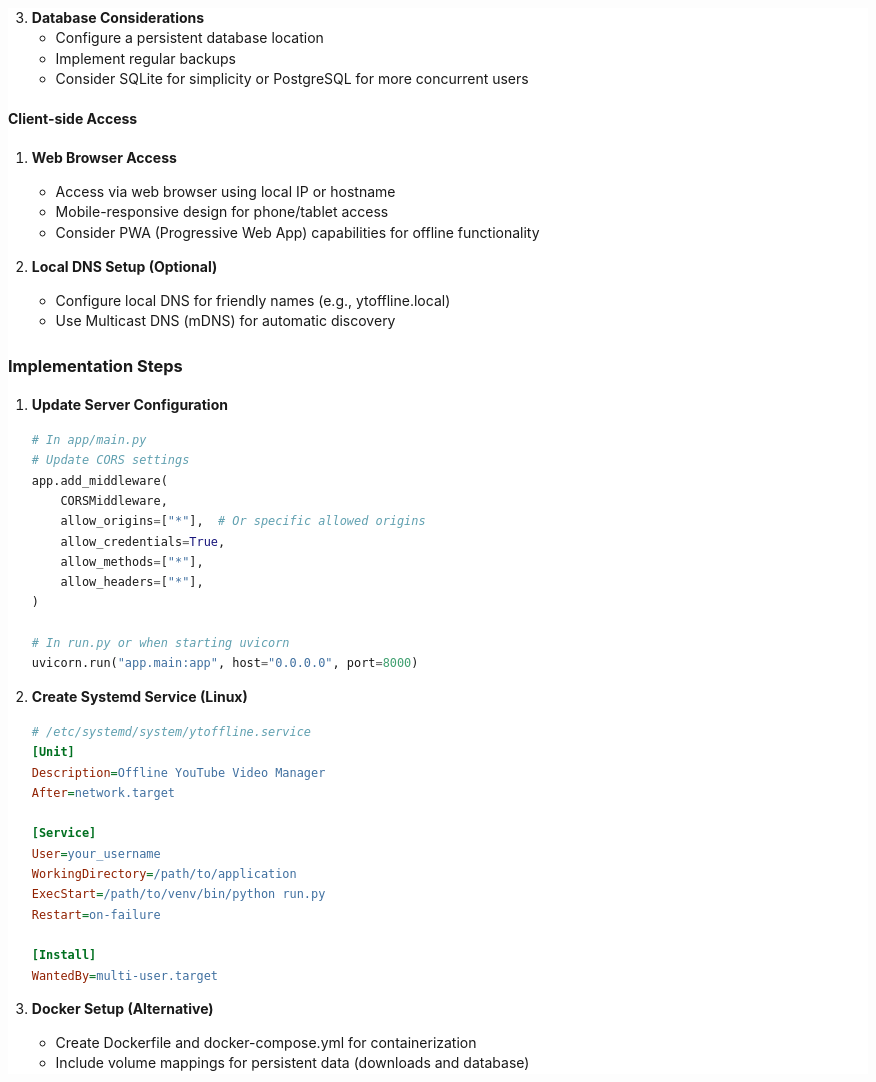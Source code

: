 3. **Database Considerations**
   - Configure a persistent database location
   - Implement regular backups
   - Consider SQLite for simplicity or PostgreSQL for more concurrent users

#### Client-side Access

1. **Web Browser Access**
   - Access via web browser using local IP or hostname
   - Mobile-responsive design for phone/tablet access
   - Consider PWA (Progressive Web App) capabilities for offline functionality

2. **Local DNS Setup (Optional)**
   - Configure local DNS for friendly names (e.g., ytoffline.local)
   - Use Multicast DNS (mDNS) for automatic discovery

### Implementation Steps

1. **Update Server Configuration**
   ```python
   # In app/main.py
   # Update CORS settings
   app.add_middleware(
       CORSMiddleware,
       allow_origins=["*"],  # Or specific allowed origins
       allow_credentials=True,
       allow_methods=["*"],
       allow_headers=["*"],
   )
   
   # In run.py or when starting uvicorn
   uvicorn.run("app.main:app", host="0.0.0.0", port=8000)
   ```

2. **Create Systemd Service (Linux)**
   ```ini
   # /etc/systemd/system/ytoffline.service
   [Unit]
   Description=Offline YouTube Video Manager
   After=network.target
   
   [Service]
   User=your_username
   WorkingDirectory=/path/to/application
   ExecStart=/path/to/venv/bin/python run.py
   Restart=on-failure
   
   [Install]
   WantedBy=multi-user.target
   ```

3. **Docker Setup (Alternative)**
   - Create Dockerfile and docker-compose.yml for containerization
   - Include volume mappings for persistent data (downloads and database)
